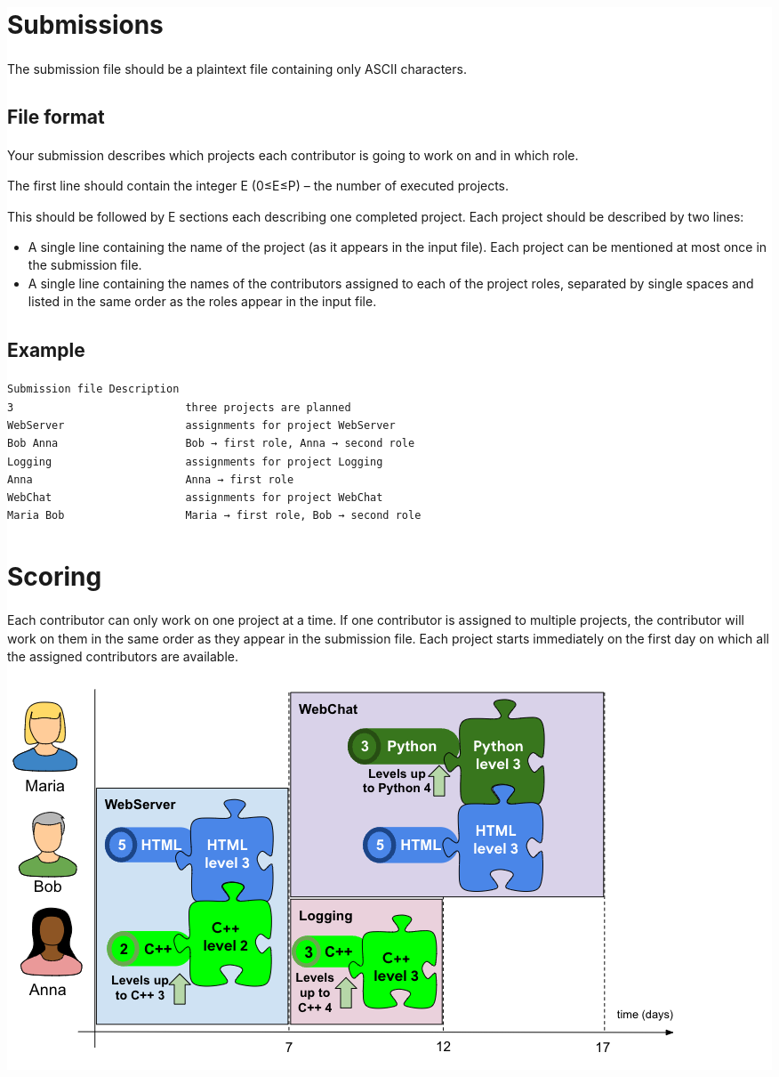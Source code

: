 # Submissions
The submission file should be a plaintext file containing only ASCII characters.

## File format
Your submission describes which projects each contributor is going to work on and in which role.

The first line should contain the integer E (0≤E≤P) – the number of executed projects.

This should be followed by E sections each describing one completed project. Each project should be described by two lines:

* A single line containing the name of the project (as it appears in the input file). Each project can be mentioned at most once in the 
submission file.
* A single line containing the names of the contributors assigned to each of the project roles, separated by single spaces and listed in the 
same order as the roles appear in the input file.

## Example
```
Submission file	Description
3                           three projects are planned
WebServer                   assignments for project WebServer
Bob Anna                    Bob → first role, Anna → second role
Logging                     assignments for project Logging
Anna                        Anna → first role
WebChat                     assignments for project WebChat
Maria Bob                   Maria → first role, Bob → second role
```

# Scoring
Each contributor can only work on one project at a time. If one contributor is assigned to multiple projects, the contributor will work on them 
in the same order as they appear in the submission file. Each project starts immediately on the first day on which all the assigned contributors 
are available.

![Projects execution timeline based on the input data set and the submission from the previous sections.](./img/image5.png)
